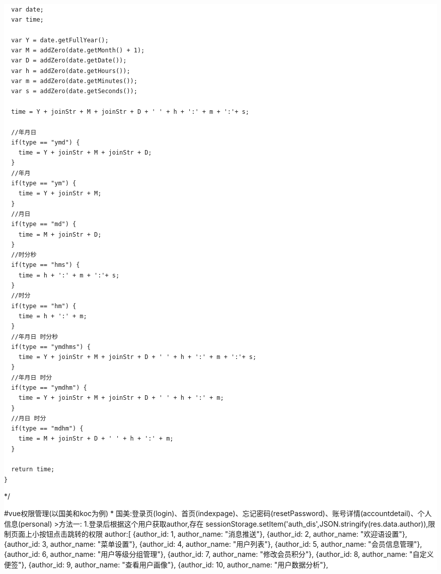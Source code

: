 	  var date;
	  var time;
	  
	  var Y = date.getFullYear();
	  var M = addZero(date.getMonth() + 1);
	  var D = addZero(date.getDate());
	  var h = addZero(date.getHours());
	  var m = addZero(date.getMinutes());
	  var s = addZero(date.getSeconds());

	  time = Y + joinStr + M + joinStr + D + ' ' + h + ':' + m + ':'+ s;

	  //年月日
	  if(type == "ymd") {
	    time = Y + joinStr + M + joinStr + D;
	  }
	  //年月
	  if(type == "ym") {
	    time = Y + joinStr + M;
	  }
	  //月日
	  if(type == "md") {
	    time = M + joinStr + D;
	  }
	  //时分秒
	  if(type == "hms") {
	    time = h + ':' + m + ':'+ s;
	  }
	  //时分
	  if(type == "hm") {
	    time = h + ':' + m;
	  }
	  //年月日 时分秒
	  if(type == "ymdhms") {
	    time = Y + joinStr + M + joinStr + D + ' ' + h + ':' + m + ':'+ s;
	  }
	  //年月日 时分
	  if(type == "ymdhm") {
	    time = Y + joinStr + M + joinStr + D + ' ' + h + ':' + m;
	  }
	  //月日 时分
	  if(type == "mdhm") {
	    time = M + joinStr + D + ' ' + h + ':' + m;
	  }

	  return time;
	}
*/


#vue权限管理(以国美和koc为例)
	* 国美:登录页(login)、首页(indexpage)、忘记密码(resetPassword)、账号详情(accountdetail)、个人信息(personal)
	>方法一:
		1.登录后根据这个用户获取author,存在 sessionStorage.setItem('auth_dis',JSON.stringify(res.data.author)),限制页面上小按钮点击跳转的权限
		author:[
			{author_id: 1, author_name: "消息推送"},
			{author_id: 2, author_name: "欢迎语设置"},
			{author_id: 3, author_name: "菜单设置"},
			{author_id: 4, author_name: "用户列表"},
			{author_id: 5, author_name: "会员信息管理"},
			{author_id: 6, author_name: "用户等级分组管理"},
			{author_id: 7, author_name: "修改会员积分"},
			{author_id: 8, author_name: "自定义便签"},
			{author_id: 9, author_name: "查看用户画像"},
			{author_id: 10, author_name: "用户数据分析"},
